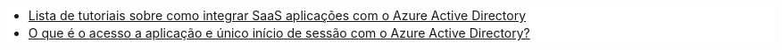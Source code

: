 * [Lista de tutoriais sobre como integrar SaaS aplicações com o Azure Active Directory](active-directory-saas-tutorial-list.md)
* [O que é o acesso a aplicação e único início de sessão com o Azure Active Directory?](active-directory-appssoaccess-whatis.md)




[1]: ./media/active-directory-saas-mixpanel-tutorial/tutorial_general_01.png
[2]: ./media/active-directory-saas-mixpanel-tutorial/tutorial_general_02.png
[3]: ./media/active-directory-saas-mixpanel-tutorial/tutorial_general_03.png
[4]: ./media/active-directory-saas-mixpanel-tutorial/tutorial_general_04.png

[6]: ./media/active-directory-saas-mixpanel-tutorial/tutorial_general_05.png
[10]: ./media/active-directory-saas-mixpanel-tutorial/tutorial_general_06.png
[11]: ./media/active-directory-saas-mixpanel-tutorial/tutorial_general_07.png
[20]: ./media/active-directory-saas-mixpanel-tutorial/tutorial_general_100.png

[200]: ./media/active-directory-saas-mixpanel-tutorial/tutorial_general_200.png
[201]: ./media/active-directory-saas-mixpanel-tutorial/tutorial_general_201.png
[203]: ./media/active-directory-saas-mixpanel-tutorial/tutorial_general_203.png
[204]: ./media/active-directory-saas-mixpanel-tutorial/tutorial_general_204.png
[205]: ./media/active-directory-saas-mixpanel-tutorial/tutorial_general_205.png
